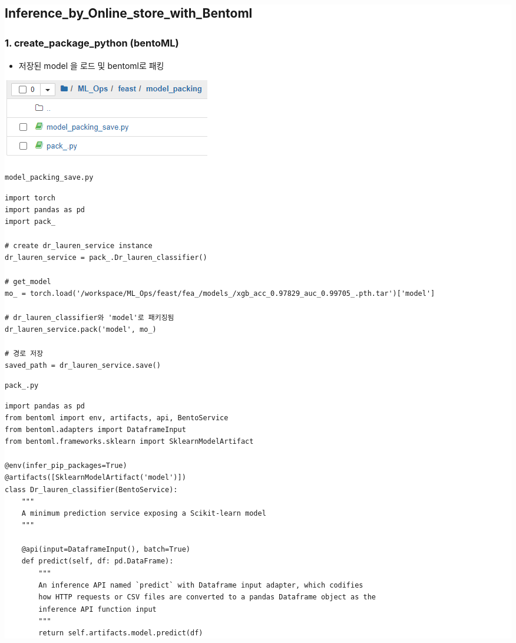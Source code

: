

## Inference_by_Online_store_with_Bentoml

### 1. create_package_python (bentoML)

* 저장된 model 을 로드 및 bentoml로 패킹


![python_exec](https://github.com/juniroc/ML_ops/blob/main/feast_nni_bentoml_db/capture/0013.png)

`model_packing_save.py`
```
import torch
import pandas as pd
import pack_ 

# create dr_lauren_service instance
dr_lauren_service = pack_.Dr_lauren_classifier()

# get_model
mo_ = torch.load('/workspace/ML_Ops/feast/fea_/models_/xgb_acc_0.97829_auc_0.99705_.pth.tar')['model']

# dr_lauren_classifier와 'model'로 패키징됨
dr_lauren_service.pack('model', mo_)

# 경로 저장
saved_path = dr_lauren_service.save()
```

`pack_.py`
```
import pandas as pd
from bentoml import env, artifacts, api, BentoService
from bentoml.adapters import DataframeInput
from bentoml.frameworks.sklearn import SklearnModelArtifact

@env(infer_pip_packages=True)
@artifacts([SklearnModelArtifact('model')])
class Dr_lauren_classifier(BentoService):
    """
    A minimum prediction service exposing a Scikit-learn model
    """

    @api(input=DataframeInput(), batch=True)
    def predict(self, df: pd.DataFrame):
        """
        An inference API named `predict` with Dataframe input adapter, which codifies
        how HTTP requests or CSV files are converted to a pandas Dataframe object as the
        inference API function input
        """
        return self.artifacts.model.predict(df)
```
